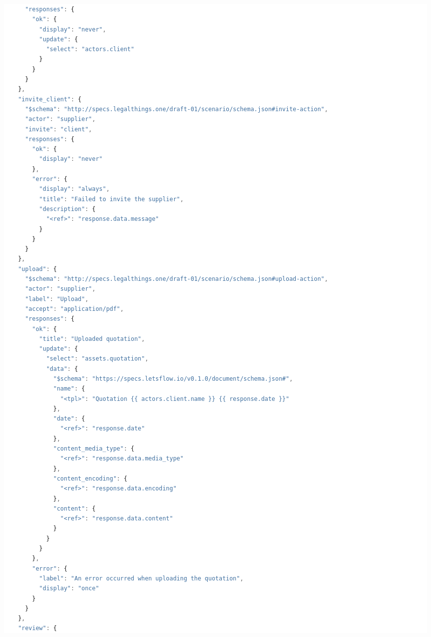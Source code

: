```javascript
      "responses": {
        "ok": {
          "display": "never",
          "update": {
            "select": "actors.client"
          }
        }
      }
    },
    "invite_client": {
      "$schema": "http://specs.legalthings.one/draft-01/scenario/schema.json#invite-action",
      "actor": "supplier",
      "invite": "client",
      "responses": {
        "ok": {
          "display": "never"
        },
        "error": {
          "display": "always",
          "title": "Failed to invite the supplier",
          "description": {
            "<ref>": "response.data.message"
          }
        }
      }
    },
    "upload": {
      "$schema": "http://specs.legalthings.one/draft-01/scenario/schema.json#upload-action",
      "actor": "supplier",
      "label": "Upload",
      "accept": "application/pdf",
      "responses": {
        "ok": {
          "title": "Uploaded quotation",
          "update": {
            "select": "assets.quotation",
            "data": {
              "$schema": "https://specs.letsflow.io/v0.1.0/document/schema.json#",
              "name": {
                "<tpl>": "Quotation {{ actors.client.name }} {{ response.date }}"
              },
              "date": {
                "<ref>": "response.date"
              },
              "content_media_type": {
                "<ref>": "response.data.media_type"
              },
              "content_encoding": {
                "<ref>": "response.data.encoding"
              },
              "content": {
                "<ref>": "response.data.content"
              }
            }
          }
        },
        "error": {
          "label": "An error occurred when uploading the quotation",
          "display": "once"
        }
      }
    },
    "review": {
```